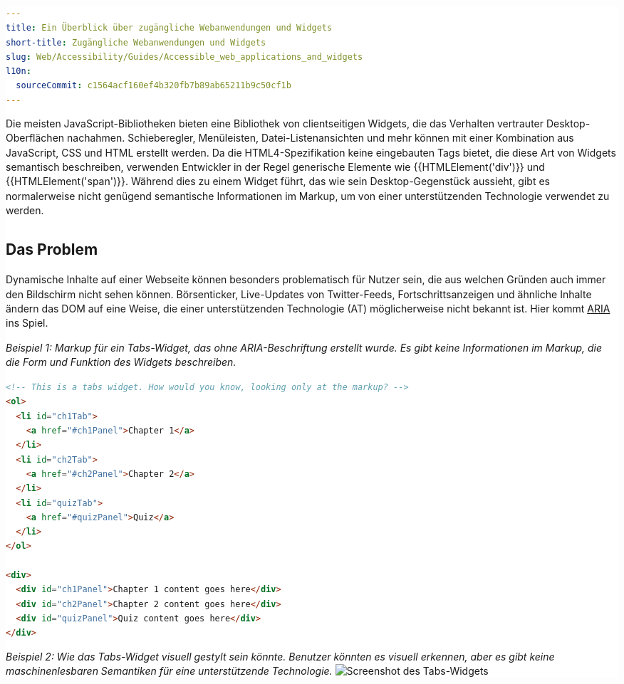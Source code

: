 ```yaml
---
title: Ein Überblick über zugängliche Webanwendungen und Widgets
short-title: Zugängliche Webanwendungen und Widgets
slug: Web/Accessibility/Guides/Accessible_web_applications_and_widgets
l10n:
  sourceCommit: c1564acf160ef4b320fb7b89ab65211b9c50cf1b
---
```


Die meisten JavaScript-Bibliotheken bieten eine Bibliothek von clientseitigen Widgets, die das Verhalten vertrauter Desktop-Oberflächen nachahmen. Schieberegler, Menüleisten, Datei-Listenansichten und mehr können mit einer Kombination aus JavaScript, CSS und HTML erstellt werden. Da die HTML4-Spezifikation keine eingebauten Tags bietet, die diese Art von Widgets semantisch beschreiben, verwenden Entwickler in der Regel generische Elemente wie {{HTMLElement('div')}} und {{HTMLElement('span')}}. Während dies zu einem Widget führt, das wie sein Desktop-Gegenstück aussieht, gibt es normalerweise nicht genügend semantische Informationen im Markup, um von einer unterstützenden Technologie verwendet zu werden.

## Das Problem

Dynamische Inhalte auf einer Webseite können besonders problematisch für Nutzer sein, die aus welchen Gründen auch immer den Bildschirm nicht sehen können. Börsenticker, Live-Updates von Twitter-Feeds, Fortschrittsanzeigen und ähnliche Inhalte ändern das DOM auf eine Weise, die einer unterstützenden Technologie (AT) möglicherweise nicht bekannt ist. Hier kommt [ARIA](/de/docs/Web/Accessibility/ARIA) ins Spiel.

_Beispiel 1: Markup für ein Tabs-Widget, das ohne ARIA-Beschriftung erstellt wurde. Es gibt keine Informationen im Markup, die die Form und Funktion des Widgets beschreiben._

```html
<!-- This is a tabs widget. How would you know, looking only at the markup? -->
<ol>
  <li id="ch1Tab">
    <a href="#ch1Panel">Chapter 1</a>
  </li>
  <li id="ch2Tab">
    <a href="#ch2Panel">Chapter 2</a>
  </li>
  <li id="quizTab">
    <a href="#quizPanel">Quiz</a>
  </li>
</ol>

<div>
  <div id="ch1Panel">Chapter 1 content goes here</div>
  <div id="ch2Panel">Chapter 2 content goes here</div>
  <div id="quizPanel">Quiz content goes here</div>
</div>
```

_Beispiel 2: Wie das Tabs-Widget visuell gestylt sein könnte. Benutzer könnten es visuell erkennen, aber es gibt keine maschinenlesbaren Semantiken für eine unterstützende Technologie._ ![Screenshot des Tabs-Widgets](tabs_widget.png)
